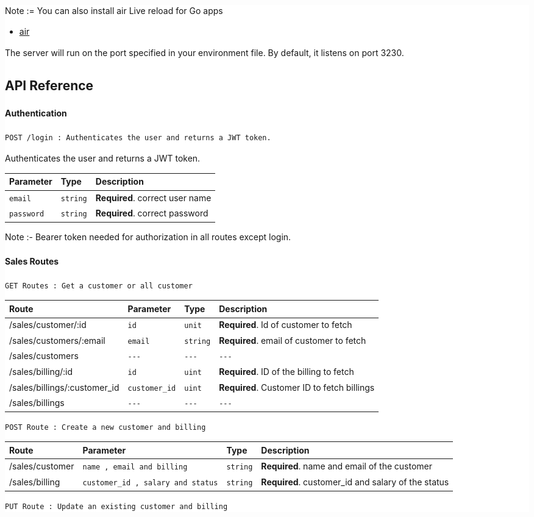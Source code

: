 Note := You can also install air Live reload for Go apps

- [air](https://github.com/air-verse/air)

The server will run on the port specified in your environment file. By default, it listens on port 3230.

## API Reference

#### Authentication

```
POST /login : Authenticates the user and returns a JWT token.
```

Authenticates the user and returns a JWT token.

| Parameter  | Type     | Description                     |
| :--------- | :------- | :------------------------------ |
| `email`    | `string` | **Required**. correct user name |
| `password` | `string` | **Required**. correct password  |

Note :- Bearer token needed for authorization in all routes except login.

#### Sales Routes

```
GET Routes : Get a customer or all customer
```

| Route                        | Parameter     | Type     | Description                                 |
| :--------------------------- | :------------ | :------- | :------------------------------------------ |
| /sales/customer/:id          | `id`          | `unit`   | **Required**. Id of customer to fetch       |
| /sales/customers/:email      | `email`       | `string` | **Required**. email of customer to fetch    |
| /sales/customers             | `---`         | `---`    | `---`                                       |
| /sales/billing/:id           | `id`          | `uint`   | **Required**. ID of the billing to fetch    |
| /sales/billings/:customer_id | `customer_id` | `uint`   | **Required**. Customer ID to fetch billings |
| /sales/billings              | `---`         | `---`    | `---`                                       |

```
POST Route : Create a new customer and billing
```

| Route           | Parameter                         | Type     | Description                                        |
| :-------------- | :-------------------------------- | :------- | :------------------------------------------------- |
| /sales/customer | `name , email and billing`        | `string` | **Required**. name and email of the customer       |
| /sales/billing  | `customer_id , salary and status` | `string` | **Required**. customer_id and salary of the status |

```
PUT Route : Update an existing customer and billing
```
